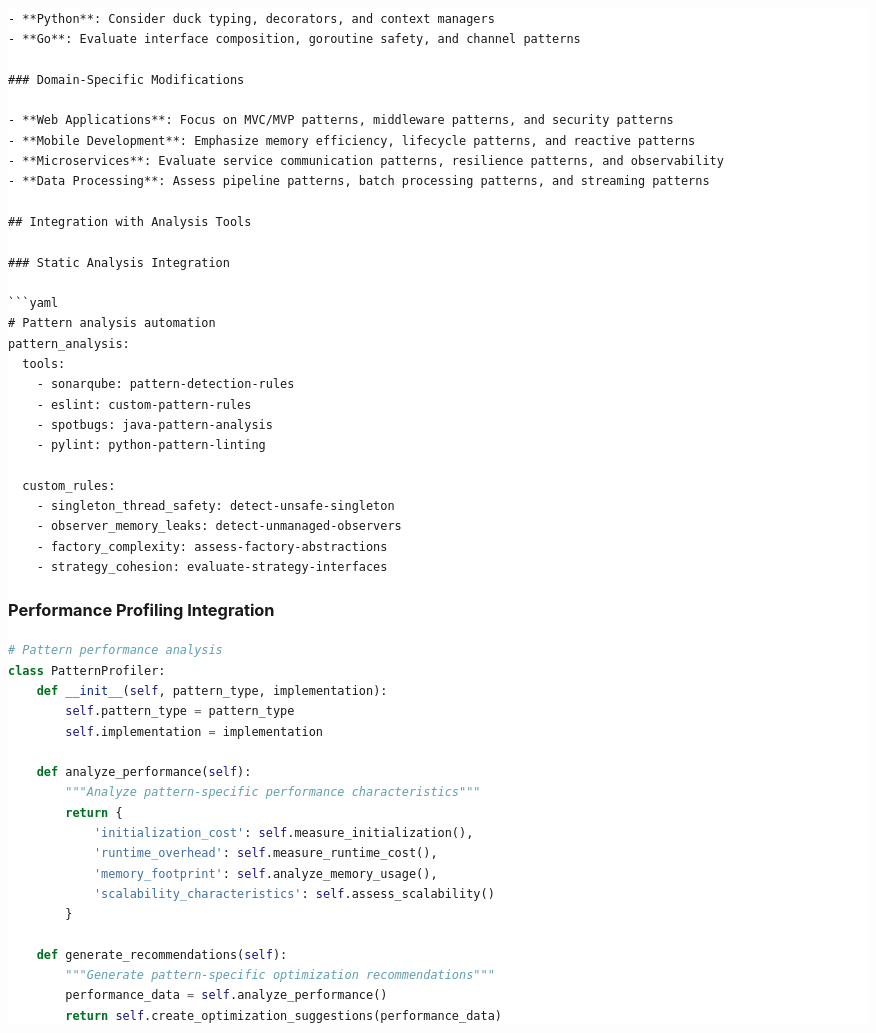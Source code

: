 ```
- **Python**: Consider duck typing, decorators, and context managers
- **Go**: Evaluate interface composition, goroutine safety, and channel patterns

### Domain-Specific Modifications

- **Web Applications**: Focus on MVC/MVP patterns, middleware patterns, and security patterns
- **Mobile Development**: Emphasize memory efficiency, lifecycle patterns, and reactive patterns
- **Microservices**: Evaluate service communication patterns, resilience patterns, and observability
- **Data Processing**: Assess pipeline patterns, batch processing patterns, and streaming patterns

## Integration with Analysis Tools

### Static Analysis Integration

```yaml
# Pattern analysis automation
pattern_analysis:
  tools:
    - sonarqube: pattern-detection-rules
    - eslint: custom-pattern-rules
    - spotbugs: java-pattern-analysis
    - pylint: python-pattern-linting
  
  custom_rules:
    - singleton_thread_safety: detect-unsafe-singleton
    - observer_memory_leaks: detect-unmanaged-observers
    - factory_complexity: assess-factory-abstractions
    - strategy_cohesion: evaluate-strategy-interfaces
```

### Performance Profiling Integration

```python
# Pattern performance analysis
class PatternProfiler:
    def __init__(self, pattern_type, implementation):
        self.pattern_type = pattern_type
        self.implementation = implementation
    
    def analyze_performance(self):
        """Analyze pattern-specific performance characteristics"""
        return {
            'initialization_cost': self.measure_initialization(),
            'runtime_overhead': self.measure_runtime_cost(),
            'memory_footprint': self.analyze_memory_usage(),
            'scalability_characteristics': self.assess_scalability()
        }
    
    def generate_recommendations(self):
        """Generate pattern-specific optimization recommendations"""
        performance_data = self.analyze_performance()
        return self.create_optimization_suggestions(performance_data)
```
